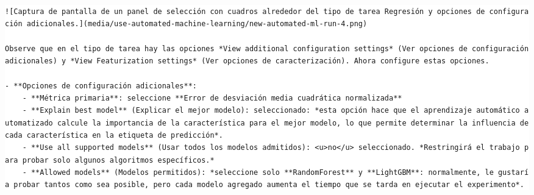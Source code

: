     ![Captura de pantalla de un panel de selección con cuadros alrededor del tipo de tarea Regresión y opciones de configuración adicionales.](media/use-automated-machine-learning/new-automated-ml-run-4.png)

    Observe que en el tipo de tarea hay las opciones *View additional configuration settings* (Ver opciones de configuración adicionales) y *View Featurization settings* (Ver opciones de caracterización). Ahora configure estas opciones.

    - **Opciones de configuración adicionales**:
        - **Métrica primaria**: seleccione **Error de desviación media cuadrática normalizada**
        - **Explain best model** (Explicar el mejor modelo): seleccionado: *esta opción hace que el aprendizaje automático automatizado calcule la importancia de la característica para el mejor modelo, lo que permite determinar la influencia de cada característica en la etiqueta de predicción*.
        - **Use all supported models** (Usar todos los modelos admitidos): <u>no</u> seleccionado. *Restringirá el trabajo para probar solo algunos algoritmos específicos.*
        - **Allowed models** (Modelos permitidos): *seleccione solo **RandomForest** y **LightGBM**: normalmente, le gustaría probar tantos como sea posible, pero cada modelo agregado aumenta el tiempo que se tarda en ejecutar el experimento*.
